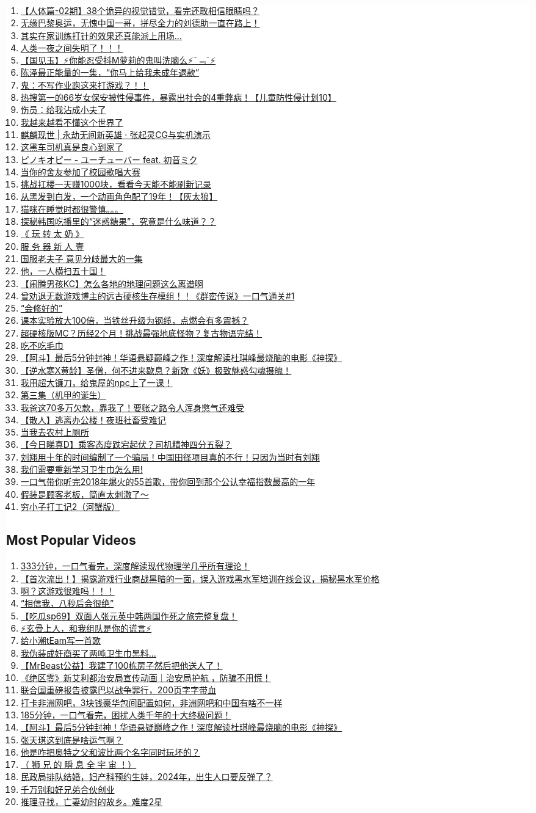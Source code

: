 1. [【人体篇-02期】38个诡异的视觉错觉，看完还敢相信眼睛吗？](https://www.bilibili.com/video/BV1cW42197HX)
1. [无缘巴黎奥运，无愧中国一哥，拼尽全力的刘德助一直在路上！](https://www.bilibili.com/video/BV17H4y1c7e2)
1. [其实在家训练打针的效果还真能派上用场…](https://www.bilibili.com/video/BV1jg8neQE96)
1. [人类一夜之间失明了！！！](https://www.bilibili.com/video/BV1NS411P7G7)
1. [【国见玉】⚡你能忍受抖M萝莉的鬼叫洗脑么⚡ˉ﹃ˉ⚡](https://www.bilibili.com/video/BV1yi42167Ho)
1. [陈泽最正能量的一集，“你马上给我未成年退款”](https://www.bilibili.com/video/BV1x1421t7Uu)
1. [鬼：不写作业跑这来打游戏？！！](https://www.bilibili.com/video/BV1S4421Z7eQ)
1. [热搜第一的66岁女保安被性侵事件，暴露出社会的4重弊病！【儿童防性侵计划10】](https://www.bilibili.com/video/BV1xw4m1k7qG)
1. [伤员：给我沾成小夫了](https://www.bilibili.com/video/BV1RW421R7gM)
1. [我越来越看不懂这个世界了](https://www.bilibili.com/video/BV1Mf421z7Rn)
1. [麒麟现世 | 永劫无间新英雄 · 张起灵CG与实机演示](https://www.bilibili.com/video/BV1iM4m1y7x7)
1. [这黑车司机真是良心到家了](https://www.bilibili.com/video/BV1X6421Z7SB)
1. [ピノキオピー - ユーチューバー feat. 初音ミク](https://www.bilibili.com/video/BV1BS411c7gd)
1. [当你的舍友参加了校园歌唱大赛](https://www.bilibili.com/video/BV1LZ421K7QW)
1. [挑战扛楼一天赚1000块，看看今天能不能刷新记录](https://www.bilibili.com/video/BV1c4421f7Hq)
1. [从黑发到白发，一个动画角色配了19年！【灰太狼】](https://www.bilibili.com/video/BV18i421a7DG)
1. [猫咪在睡觉时都很警慎。。。](https://www.bilibili.com/video/BV1FJ4m1M7dQ)
1. [探秘韩国吃播里的“迷惑糖果”，究竟是什么味道？？](https://www.bilibili.com/video/BV11M4m117R4)
1. [《 玩 转 太 奶 》](https://www.bilibili.com/video/BV1gf421q7B6)
1. [服 务 器 新 人 壹](https://www.bilibili.com/video/BV1fz421q7ct)
1. [国服老夫子 意见分歧最大的一集](https://www.bilibili.com/video/BV1Cz421z7fx)
1. [他，一人横扫五十国！](https://www.bilibili.com/video/BV1CM4m117Rd)
1. [【闹腾男孩KC】怎么各地的地理问题这么离谱啊](https://www.bilibili.com/video/BV1kZ421N7BL)
1. [曾劝退无数游戏博主的远古硬核生存模组！！《群峦传说》一口气通关#1](https://www.bilibili.com/video/BV1DT421r7tW)
1. [“会修好的”](https://www.bilibili.com/video/BV1DH4y1c7EA)
1. [课本实验放大100倍，当铁丝升级为钢缆，点燃会有多震撼？](https://www.bilibili.com/video/BV13W421R778)
1. [超硬核版MC？历经2个月！挑战最强地底怪物？复古物语完结！](https://www.bilibili.com/video/BV1H1421t7mT)
1. [吃不吃毛巾](https://www.bilibili.com/video/BV15r421M7Zq)
1. [【阿斗】最后5分钟封神！华语悬疑巅峰之作！深度解读杜琪峰最烧脑的电影《神探》](https://www.bilibili.com/video/BV1ZM4m1y7SG)
1. [【逆水寒X黄龄】圣僧，何不进来歇息？新歌《妖》极致魅惑勾魂摄魄！](https://www.bilibili.com/video/BV1vE421A7MG)
1. [我用超大镰刀，给鬼屋的npc上了一课！](https://www.bilibili.com/video/BV1T4421U776)
1. [第三集（机甲的诞生）](https://www.bilibili.com/video/BV1G4421U74g)
1. [我爸这70多万欠款，靠我了！要账之路令人浑身憋气还难受](https://www.bilibili.com/video/BV1oy411q7je)
1. [【散人】逃离办公楼！夜班社畜受难记](https://www.bilibili.com/video/BV1gW421d7au)
1. [当我去农村上厕所](https://www.bilibili.com/video/BV1Ww4m1k74c)
1. [【今日睇真D】乘客态度跌宕起伏？司机精神四分五裂？](https://www.bilibili.com/video/BV1Ny411q7mL)
1. [刘翔用十年的时间编制了一个骗局！中国田径项目真的不行！只因为当时有刘翔](https://www.bilibili.com/video/BV1Gy411i7z8)
1. [我们需要重新学习卫生巾怎么用!](https://www.bilibili.com/video/BV1RW421R7Xh)
1. [一口气带你听完2018年爆火的55首歌，带你回到那个公认幸福指数最高的一年](https://www.bilibili.com/video/BV17S421R7Wj)
1. [假装是顾客老板，简直太刺激了～](https://www.bilibili.com/video/BV171421k79Y)
1. [穷小子打工记2（河蟹版）](https://www.bilibili.com/video/BV1Sb421n7zN)

## Most Popular Videos
1. [333分钟，一口气看完，深度解读现代物理学几乎所有理论！](https://www.bilibili.com/video/BV1cz421i7k8)
1. [【首次流出！】揭露游戏行业商战黑暗的一面，误入游戏黑水军培训在线会议，揭秘黑水军价格](https://www.bilibili.com/video/BV1MX8ceHEn2)
1. [啊？这游戏很难吗！！！](https://www.bilibili.com/video/BV13z421i75E)
1. [“相信我，八秒后会很绝”](https://www.bilibili.com/video/BV1H142187Sv)
1. [【吃瓜sp69】双面人张元英中韩两国作死之旅完整复盘！](https://www.bilibili.com/video/BV1M1421t7UZ)
1. [⚡玄骨上人，和我组队是你的谎言⚡](https://www.bilibili.com/video/BV1Rs8PeTE6t)
1. [给小潮tEam写一首歌](https://www.bilibili.com/video/BV1bz421i7yY)
1. [我伪装成奸商买了两吨卫生巾黑料...](https://www.bilibili.com/video/BV1tr421K7Kv)
1. [【MrBeast公益】我建了100栋房子然后把他送人了！](https://www.bilibili.com/video/BV1XS411A77b)
1. [《绝区零》新艾利都治安局宣传动画｜治安局护航 ，防骗不用慌！](https://www.bilibili.com/video/BV1im42137GG)
1. [联合国重磅报告披露巴以战争罪行，200页字字带血](https://www.bilibili.com/video/BV1xx4y1s7EK)
1. [打卡非洲网吧，3块钱豪华包间配置如何，非洲网吧和中国有啥不一样](https://www.bilibili.com/video/BV1BT42167HP)
1. [185分钟，一口气看完，困扰人类千年的十大终极问题！](https://www.bilibili.com/video/BV1tU411U7Kn)
1. [【阿斗】最后5分钟封神！华语悬疑巅峰之作！深度解读杜琪峰最烧脑的电影《神探》](https://www.bilibili.com/video/BV1ZM4m1y7SG)
1. [张天琪这到底是啥运气啊？](https://www.bilibili.com/video/BV1DM4m1y7zP)
1. [他是咋把奥特之父和波比两个名字同时玩坏的？](https://www.bilibili.com/video/BV1HE421w7ch)
1. [（ 狮 兄 的 瞬 息 全 宇 宙 ！）](https://www.bilibili.com/video/BV1EM4m117nk)
1. [民政局排队结婚，妇产科预约生娃，2024年，出生人口要反弹了？](https://www.bilibili.com/video/BV12W421X74L)
1. [千万别和好兄弟合伙创业](https://www.bilibili.com/video/BV1n2421Z7R4)
1. [推理寻找，亡妻幼时的故乡。难度2星](https://www.bilibili.com/video/BV1y4421U72G)